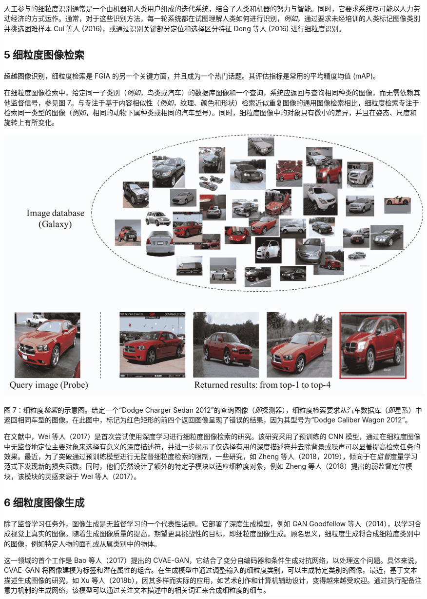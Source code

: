 人工参与的细粒度识别通常是一个由机器和人类用户组成的迭代系统，结合了人类和机器的努力与智能。同时，它要求系统尽可能以人力劳动经济的方式运作。通常，对于这些识别方法，每一轮系统都在试图理解人类如何进行识别，*例如*，通过要求未经培训的人类标记图像类别并挑选困难样本 Cui 等人 (2016)，或通过识别关键部分定位和选择区分特征 Deng 等人 (2016) 进行细粒度识别。

## 5 细粒度图像检索

超越图像识别，细粒度检索是 FGIA 的另一个关键方面，并且成为一个热门话题。其评估指标是常用的平均精度均值 (mAP)。

在细粒度图像检索中，给定同一子类别（*例如*，鸟类或汽车）的数据库图像和一个查询，系统应返回与查询相同种类的图像，而无需依赖其他监督信号，参见图 7。与专注于基于内容相似性（*例如*，纹理、颜色和形状）检索近似重复图像的通用图像检索相比，细粒度检索专注于检索同一类型的图像（*例如*，相同的动物下属种类或相同的汽车型号）。同时，细粒度图像中的对象只有微小的差异，并且在姿态、尺度和旋转上有所变化。

![参考标题](img/1c607cbd081b0a825f64ca7d76c35c9e.png)

图 7：细粒度*检索*的示意图。给定一个“Dodge Charger Sedan 2012”的查询图像（*即*探测器），细粒度检索要求从汽车数据库（*即*星系）中返回相同车型的图像。在此图中，标记为红色矩形的前四个返回图像呈现了错误的结果，因为其型号为“Dodge Caliber Wagon 2012”。

在文献中，Wei 等人（2017）是首次尝试使用深度学习进行细粒度图像检索的研究。该研究采用了预训练的 CNN 模型，通过在细粒度图像中无监督地定位主要对象来选择有意义的深度描述符，并进一步揭示了仅选择有用的深度描述符并去除背景或噪声可以显著提高检索任务的效果。最近，为了突破通过预训练模型进行无监督细粒度检索的限制，一些研究，如 Zheng 等人（2018，2019），倾向于在*监督*度量学习范式下发现新的损失函数。同时，他们仍然设计了额外的特定子模块以适应细粒度对象，例如 Zheng 等人（2018）提出的弱监督定位模块，该模块的灵感来源于 Wei 等人（2017）。

## 6 细粒度图像生成

除了监督学习任务外，图像生成是无监督学习的一个代表性话题。它部署了深度生成模型，例如 GAN Goodfellow 等人（2014），以学习合成视觉上真实的图像。随着生成图像质量的提高，期望更具挑战性的目标，即细粒度图像生成。顾名思义，细粒度生成将合成细粒度类别中的图像，例如特定人物的面孔或从属类别中的物体。

这一领域的首个工作是 Bao 等人（2017）提出的 CVAE-GAN，它结合了变分自编码器和条件生成对抗网络，以处理这个问题。具体来说，CVAE-GAN 将图像建模为标签和潜在属性的组合。在生成模型中通过调整输入的细粒度类别，可以生成特定类别的图像。最近，基于文本描述生成图像的研究，如 Xu 等人（2018b），因其多样而实际的应用，如艺术创作和计算机辅助设计，变得越来越受欢迎。通过执行配备注意力机制的生成网络，该模型可以通过关注文本描述中的相关词汇来合成细粒度的细节。
